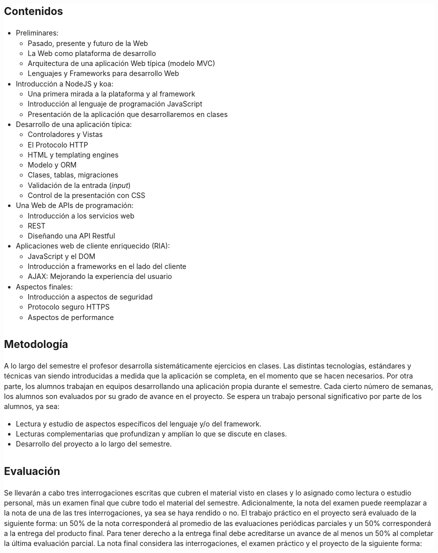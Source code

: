 ## Contenidos
* Preliminares:
    * Pasado, presente y futuro de la Web
    * La Web como plataforma de desarrollo
    * Arquitectura de una aplicación Web típica (modelo MVC)
    * Lenguajes y Frameworks para desarrollo Web
* Introducción a NodeJS y koa:
    * Una primera mirada a la plataforma y al framework
    * Introducción al lenguaje de programación JavaScript
    * Presentación de la aplicación que desarrollaremos en clases
* Desarrollo de una aplicación típica:
    * Controladores y Vistas
    * El Protocolo HTTP
    * HTML y templating engines
    * Modelo y ORM
    * Clases, tablas, migraciones
    * Validación de la entrada (*input*)
    * Control de la presentación con CSS
* Una Web de APIs de programación:
    * Introducción a los servicios web
    * REST
    * Diseñando una API Restful
* Aplicaciones web de cliente enriquecido (RIA):
    * JavaScript y el DOM
    * Introducción a frameworks en el lado del cliente
    * AJAX: Mejorando la experiencia del usuario
* Aspectos finales:
    * Introducción a aspectos de seguridad
    * Protocolo seguro HTTPS
    * Aspectos de performance

## Metodología

A lo largo del semestre el profesor desarrolla sistemáticamente ejercicios en clases. Las distintas tecnologías, estándares y técnicas van siendo introducidas a medida que la aplicación se completa, en el momento que se hacen necesarios. Por otra parte, los alumnos trabajan en equipos desarrollando una aplicación propia durante el semestre. Cada cierto número de semanas, los alumnos son evaluados por su grado de avance en el proyecto.
Se espera un trabajo personal significativo por parte de los alumnos, ya sea:
* Lectura y estudio de aspectos específicos del lenguaje y/o del framework.
* Lecturas complementarias que profundizan y amplían lo que se discute en clases.
* Desarrollo del proyecto a lo largo del semestre.

## Evaluación

Se llevarán a cabo tres interrogaciones escritas que cubren el material visto en clases y lo asignado como lectura o estudio personal, más un examen final que cubre todo el material del semestre. Adicionalmente, la nota del examen puede reemplazar a la nota de una de las tres interrogaciones, ya sea se haya rendido o no.
El trabajo práctico en el proyecto será evaluado de la siguiente forma: un 50% de la nota corresponderá al promedio de las evaluaciones periódicas parciales y un 50% corresponderá a la entrega del producto final. Para tener derecho a la entrega final debe acreditarse un avance de al menos un 50% al completar la última evaluación parcial.
La nota final considera las interrogaciones, el examen práctico y el proyecto de la siguiente forma:

